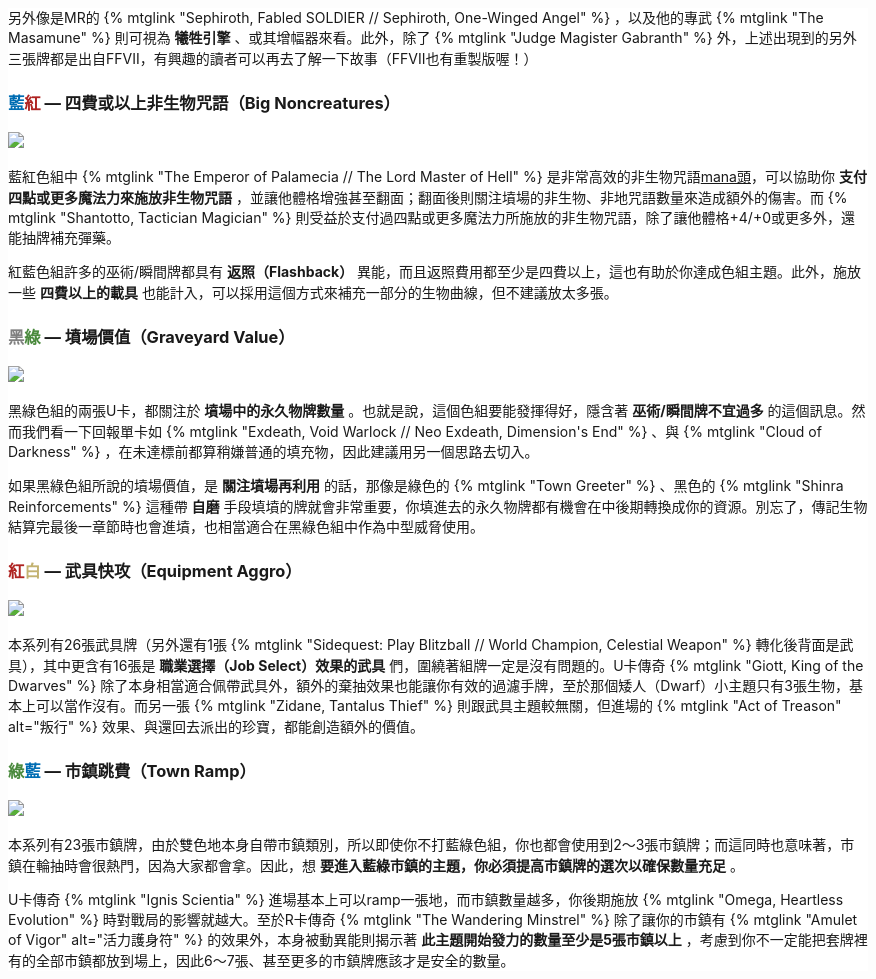另外像是MR的 {% mtglink "Sephiroth, Fabled SOLDIER // Sephiroth, One-Winged Angel" %} ，以及他的專武 {% mtglink "The Masamune" %} 則可視為 **犧牲引擎** 、或其增幅器來看。此外，除了 {% mtglink "Judge Magister Gabranth" %} 外，上述出現到的另外三張牌都是出自FFVII，有興趣的讀者可以再去了解一下故事（FFVII也有重製版喔！）

### <span style="color:#006DB3">藍</span><span style="color:#AF2321">紅</span> — 四費或以上非生物咒語（Big Noncreatures）

![](https://i.meee.com.tw/tezq4eH.jpg)

藍紅色組中 {% mtglink "The Emperor of Palamecia // The Lord Master of Hell" %} 是非常高效的非生物咒語[mana頭](https://scryfall.com/card/fdn/227/llanowar-elves)，可以協助你 **支付四點或更多魔法力來施放非生物咒語** ，並讓他體格增強甚至翻面；翻面後則關注墳場的非生物、非地咒語數量來造成額外的傷害。而 {% mtglink "Shantotto, Tactician Magician" %} 則受益於支付過四點或更多魔法力所施放的非生物咒語，除了讓他體格+4/+0或更多外，還能抽牌補充彈藥。

紅藍色組許多的巫術/瞬間牌都具有 **返照（Flashback）** 異能，而且返照費用都至少是四費以上，這也有助於你達成色組主題。此外，施放一些 **四費以上的載具** 也能計入，可以採用這個方式來補充一部分的生物曲線，但不建議放太多張。

### <span style="color:#808080">黑</span><span style="color:#4A8A3D">綠</span> — 墳場價值（Graveyard Value）

![](https://i.meee.com.tw/oZ4P4Ow.jpg)

黑綠色組的兩張U卡，都關注於 **墳場中的永久物牌數量** 。也就是說，這個色組要能發揮得好，隱含著 **巫術/瞬間牌不宜過多** 的這個訊息。然而我們看一下回報單卡如 {% mtglink "Exdeath, Void Warlock // Neo Exdeath, Dimension's End" %} 、與 {% mtglink "Cloud of Darkness" %} ，在未達標前都算稍嫌普通的填充物，因此建議用另一個思路去切入。

如果黑綠色組所說的墳場價值，是 **關注墳場再利用** 的話，那像是綠色的 {% mtglink "Town Greeter" %} 、黑色的 {% mtglink "Shinra Reinforcements" %} 這種帶 **自磨** 手段填墳的牌就會非常重要，你填進去的永久物牌都有機會在中後期轉換成你的資源。別忘了，傳記生物結算完最後一章節時也會進墳，也相當適合在黑綠色組中作為中型威脅使用。

### <span style="color:#AF2321">紅</span><span style="color:#C3B270">白</span> — 武具快攻（Equipment Aggro）

![](https://i.meee.com.tw/YC7VcXv.jpg)

本系列有26張武具牌（另外還有1張 {% mtglink "Sidequest: Play Blitzball // World Champion, Celestial Weapon" %} 轉化後背面是武具），其中更含有16張是 **職業選擇（Job Select）效果的武具** 們，圍繞著組牌一定是沒有問題的。U卡傳奇 {% mtglink "Giott, King of the Dwarves" %} 除了本身相當適合佩帶武具外，額外的棄抽效果也能讓你有效的過濾手牌，至於那個矮人（Dwarf）小主題只有3張生物，基本上可以當作沒有。而另一張 {% mtglink "Zidane, Tantalus Thief" %} 則跟武具主題較無關，但進場的 {% mtglink "Act of Treason" alt="叛行" %} 效果、與還回去派出的珍寶，都能創造額外的價值。

### <span style="color:#4A8A3D">綠</span><span style="color:#006DB3">藍</span> — 市鎮跳費（Town Ramp）

![](https://i.meee.com.tw/kzV5Q4m.jpg)

本系列有23張市鎮牌，由於雙色地本身自帶市鎮類別，所以即使你不打藍綠色組，你也都會使用到2～3張市鎮牌；而這同時也意味著，市鎮在輪抽時會很熱門，因為大家都會拿。因此，想 **要進入藍綠市鎮的主題，你必須提高市鎮牌的選次以確保數量充足** 。

U卡傳奇 {% mtglink "Ignis Scientia" %} 進場基本上可以ramp一張地，而市鎮數量越多，你後期施放 {% mtglink "Omega, Heartless Evolution" %} 時對戰局的影響就越大。至於R卡傳奇 {% mtglink "The Wandering Minstrel" %} 除了讓你的市鎮有 {% mtglink "Amulet of Vigor" alt="活力護身符" %} 的效果外，本身被動異能則揭示著 **此主題開始發力的數量至少是5張市鎮以上** ，考慮到你不一定能把套牌裡有的全部市鎮都放到場上，因此6～7張、甚至更多的市鎮牌應該才是安全的數量。
